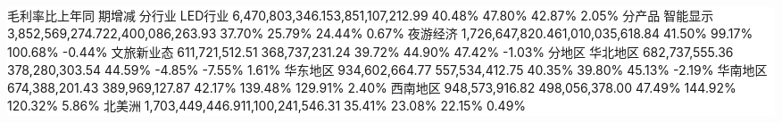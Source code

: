 毛利率比上年同
期增减
分行业
LED行业
6,470,803,346.153,851,107,212.99
40.48%
47.80%
42.87%
2.05%
分产品
智能显示
3,852,569,274.722,400,086,263.93
37.70%
25.79%
24.44%
0.67%
夜游经济
1,726,647,820.461,010,035,618.84
41.50%
99.17%
100.68%
-0.44%
文旅新业态
611,721,512.51
368,737,231.24
39.72%
44.90%
47.42%
-1.03%
分地区
华北地区
682,737,555.36
378,280,303.54
44.59%
-4.85%
-7.55%
1.61%
华东地区
934,602,664.77
557,534,412.75
40.35%
39.80%
45.13%
-2.19%
华南地区
674,388,201.43
389,969,127.87
42.17%
139.48%
129.91%
2.40%
西南地区
948,573,916.82
498,056,378.00
47.49%
144.92%
120.32%
5.86%
北美洲
1,703,449,446.911,100,241,546.31
35.41%
23.08%
22.15%
0.49%